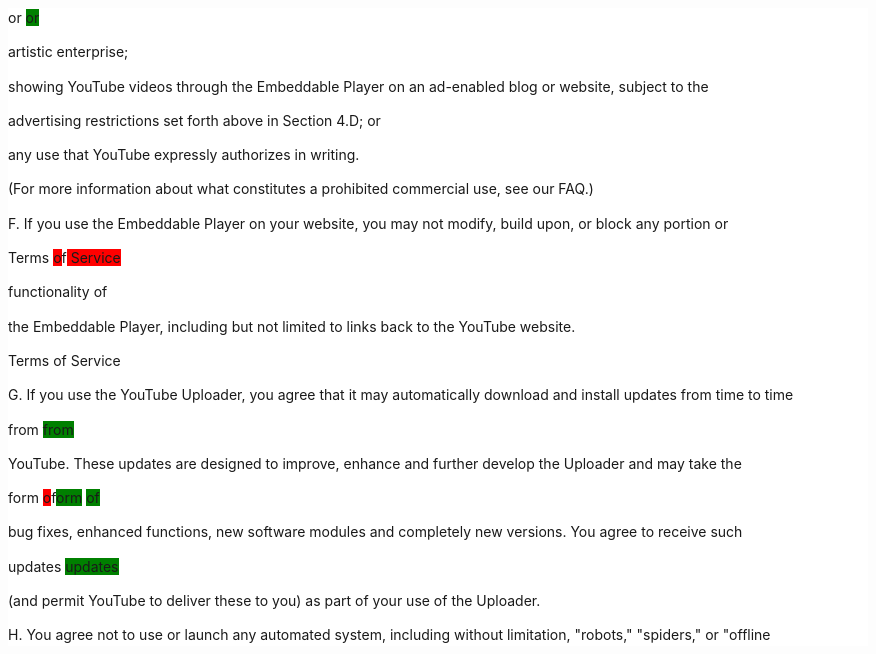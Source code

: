 
or</span> <span style="background-color: green;">or


</span>artistic enterprise;


showing YouTube videos through the Embeddable Player on an ad-enabled blog or website, subject to the


advertising restrictions set forth above in Section 4.D; or


any use that YouTube expressly authorizes in writing.


(For more information about what constitutes a prohibited commercial use, see our FAQ.)


F. If you use the Embeddable Player on your website, you may not modify, build upon, or block any portion or<span style="background-color: red;">


Terms</span> <span style="background-color: red;">o</span>f<span style="background-color: red;"> Service



f</span>unctionality of<span style="background-color: red;"> </span><span style="background-color: green;">


</span>the Embeddable Player, including but not limited to links back to the YouTube website.<span style="background-color: green;">


Terms of Service
</span>


G. If you use the YouTube Uploader, you agree that it may automatically download and install updates from time to time<span style="background-color: red;">


from</span> <span style="background-color: green;">from


</span>YouTube. These updates are designed to improve, enhance and further develop the Uploader and may take the<span style="background-color: red;">


form</span> <span style="background-color: red;">o</span>f<span style="background-color: green;">orm</span> <span style="background-color: green;">of


</span>bug fixes, enhanced functions, new software modules and completely new versions. You agree to receive such<span style="background-color: red;">


updates</span> <span style="background-color: green;">updates


</span>(and permit YouTube to deliver these to you) as part of your use of the Uploader.


H. You agree not to use or launch any automated system, including without limitation, "robots," "spiders," or "offline<span style="background-color: green;"> </span><span style="background-color: red;">

